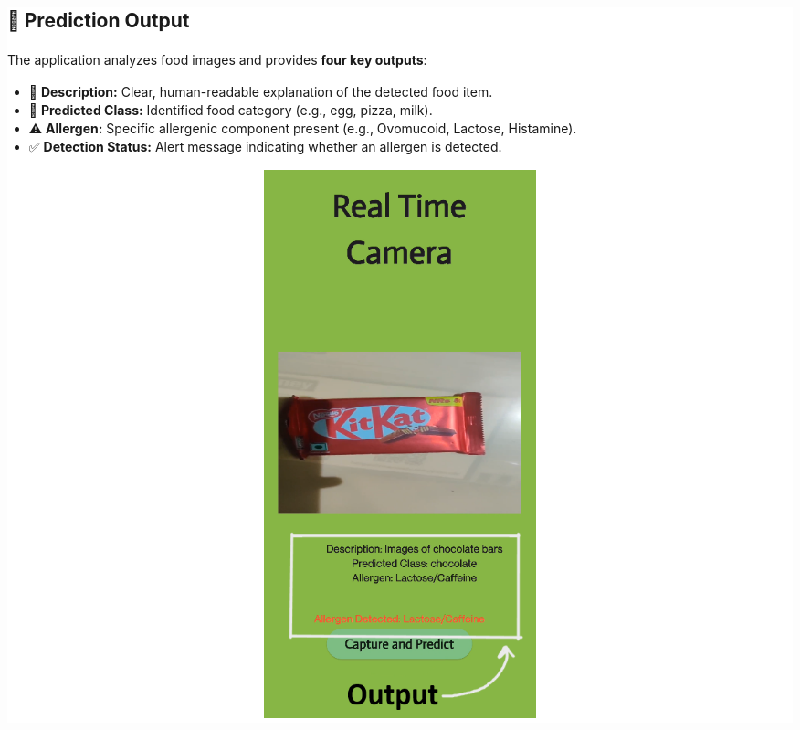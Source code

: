 
## 🔬 Prediction Output

The application analyzes food images and provides **four key outputs**:

- 📝 **Description:** Clear, human-readable explanation of the detected food item.
- 📌 **Predicted Class:** Identified food category (e.g., egg, pizza, milk).
- ⚠️ **Allergen:** Specific allergenic component present (e.g., Ovomucoid, Lactose, Histamine).
- ✅ **Detection Status:** Alert message indicating whether an allergen is detected.

<p align="center">
  <img src="./FAD Screenshots/Outputs.png" alt="Detection Results" width="300" height="600">